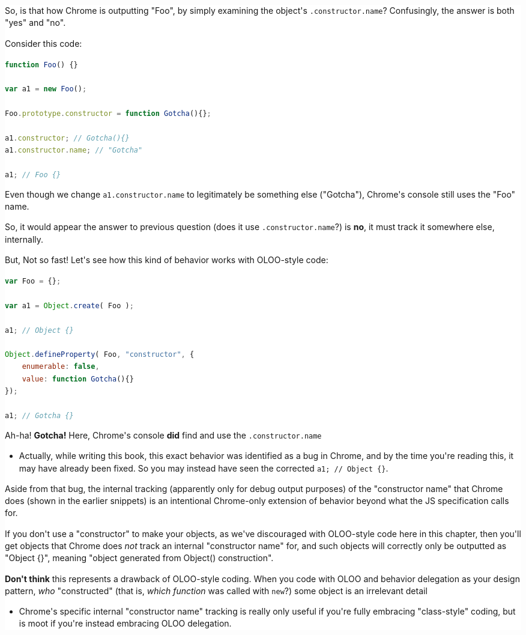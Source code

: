So, is that how Chrome is outputting "Foo", by simply examining the object's `.constructor.name`? Confusingly, the answer is both "yes" and "no".

Consider this code:

```js
function Foo() {}

var a1 = new Foo();

Foo.prototype.constructor = function Gotcha(){};

a1.constructor; // Gotcha(){}
a1.constructor.name; // "Gotcha"

a1; // Foo {}
```

Even though we change `a1.constructor.name` to legitimately be something else ("Gotcha"), Chrome's console still uses the "Foo" name.

So, it would appear the answer to previous question (does it use `.constructor.name`?) is **no**, it must track it somewhere else, internally.

But, Not so fast! Let's see how this kind of behavior works with OLOO-style code:

```js
var Foo = {};

var a1 = Object.create( Foo );

a1; // Object {}

Object.defineProperty( Foo, "constructor", {
    enumerable: false,
    value: function Gotcha(){}
});

a1; // Gotcha {}
```

Ah-ha! **Gotcha!** Here, Chrome's console **did** find and use the `.constructor.name`
- Actually, while writing this book, this exact behavior was identified as a bug in Chrome, and by the time you're reading this, it may have already been fixed. So you may instead have seen the corrected `a1; // Object {}`.

Aside from that bug, the internal tracking (apparently only for debug output purposes) of the "constructor name" that Chrome does (shown in the earlier snippets) is an intentional Chrome-only extension of behavior beyond what the JS specification calls for.

If you don't use a "constructor" to make your objects, as we've discouraged with OLOO-style code here in this chapter, then you'll get objects that Chrome does *not* track an internal "constructor name" for, and such objects will correctly only be outputted as "Object {}", meaning "object generated from Object() construction".

**Don't think** this represents a drawback of OLOO-style coding. When you code with OLOO and behavior delegation as your design pattern, *who* "constructed" (that is, *which function* was called with `new`?) some object is an irrelevant detail
- Chrome's specific internal "constructor name" tracking is really only useful if you're fully embracing "class-style" coding, but is moot if you're instead embracing OLOO delegation.
